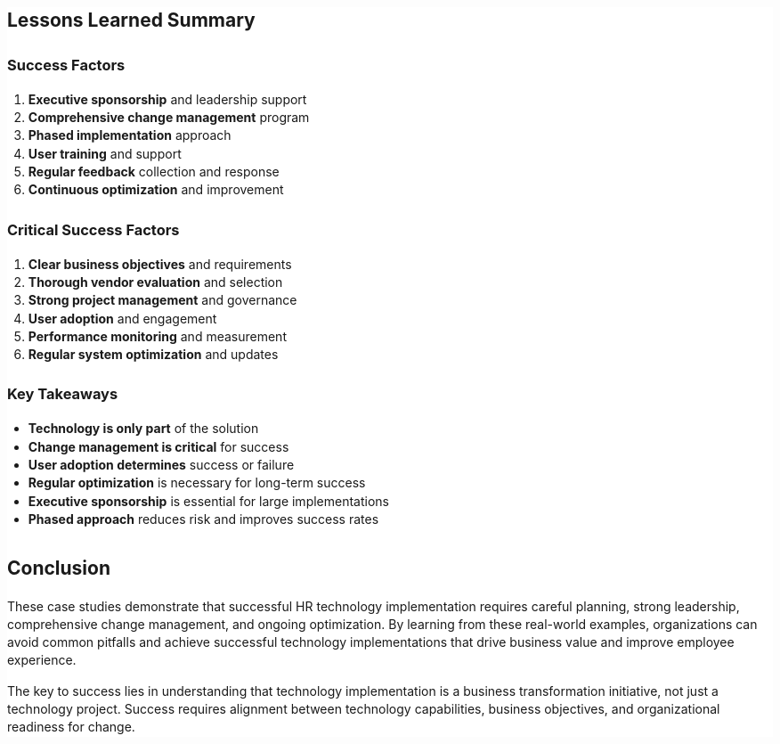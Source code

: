 ## Lessons Learned Summary

### Success Factors
1. **Executive sponsorship** and leadership support
2. **Comprehensive change management** program
3. **Phased implementation** approach
4. **User training** and support
5. **Regular feedback** collection and response
6. **Continuous optimization** and improvement

### Critical Success Factors
1. **Clear business objectives** and requirements
2. **Thorough vendor evaluation** and selection
3. **Strong project management** and governance
4. **User adoption** and engagement
5. **Performance monitoring** and measurement
6. **Regular system optimization** and updates

### Key Takeaways
- **Technology is only part** of the solution
- **Change management is critical** for success
- **User adoption determines** success or failure
- **Regular optimization** is necessary for long-term success
- **Executive sponsorship** is essential for large implementations
- **Phased approach** reduces risk and improves success rates

## Conclusion

These case studies demonstrate that successful HR technology implementation requires careful planning, strong leadership, comprehensive change management, and ongoing optimization. By learning from these real-world examples, organizations can avoid common pitfalls and achieve successful technology implementations that drive business value and improve employee experience.

The key to success lies in understanding that technology implementation is a business transformation initiative, not just a technology project. Success requires alignment between technology capabilities, business objectives, and organizational readiness for change.









